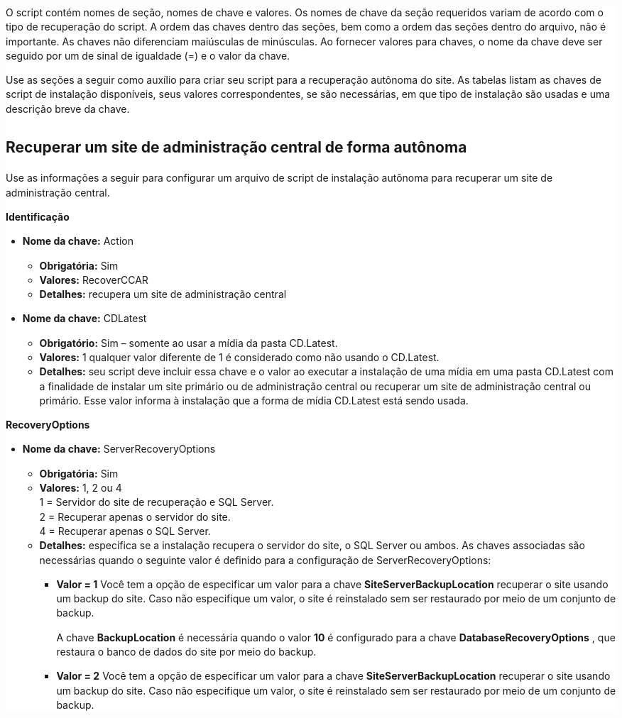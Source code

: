  O script contém nomes de seção, nomes de chave e valores. Os nomes de chave da seção requeridos variam de acordo com o tipo de recuperação do script. A ordem das chaves dentro das seções, bem como a ordem das seções dentro do arquivo, não é importante. As chaves não diferenciam maiúsculas de minúsculas. Ao fornecer valores para chaves, o nome da chave deve ser seguido por um de sinal de igualdade (=) e o valor da chave.

 Use as seções a seguir como auxílio para criar seu script para a recuperação autônoma do site. As tabelas listam as chaves de script de instalação disponíveis, seus valores correspondentes, se são necessárias, em que tipo de instalação são usadas e uma descrição breve da chave.

## <a name="recover-a-central-administration-site-unattended"></a>Recuperar um site de administração central de forma autônoma
 Use as informações a seguir para configurar um arquivo de script de instalação autônoma para recuperar um site de administração central.

 **Identificação**

-   **Nome da chave:** Action

    -   **Obrigatória:** Sim
    -   **Valores:** RecoverCCAR
    -   **Detalhes:** recupera um site de administração central


-   **Nome da chave:** CDLatest

    -   **Obrigatório:** Sim – somente ao usar a mídia da pasta CD.Latest.
    -   **Valores:** 1 qualquer valor diferente de 1 é considerado como não usando o CD.Latest.
    -   **Detalhes:** seu script deve incluir essa chave e o valor ao executar a instalação de uma mídia em uma pasta CD.Latest com a finalidade de instalar um site primário ou de administração central ou recuperar um site de administração central ou primário. Esse valor informa à instalação que a forma de mídia CD.Latest está sendo usada.

**RecoveryOptions**   
-   **Nome da chave:** ServerRecoveryOptions   

    -   **Obrigatória:** Sim
    -   **Valores:** 1, 2 ou 4  
         1 = Servidor do site de recuperação e SQL Server.   
         2 = Recuperar apenas o servidor do site.  
         4 = Recuperar apenas o SQL Server.
    -   **Detalhes:** especifica se a instalação recupera o servidor do site, o SQL Server ou ambos. As chaves associadas são necessárias quando o seguinte valor é definido para a configuração de ServerRecoveryOptions:  
        -   **Valor = 1** Você tem a opção de especificar um valor para a chave **SiteServerBackupLocation** recuperar o site usando um backup do site. Caso não especifique um valor, o site é reinstalado sem ser restaurado por meio de um conjunto de backup.

             A chave **BackupLocation** é necessária quando o valor **10** é configurado para a chave **DatabaseRecoveryOptions** , que restaura o banco de dados do site por meio do backup.

        -   **Valor = 2** Você tem a opção de especificar um valor para a chave **SiteServerBackupLocation** recuperar o site usando um backup do site. Caso não especifique um valor, o site é reinstalado sem ser restaurado por meio de um conjunto de backup.
